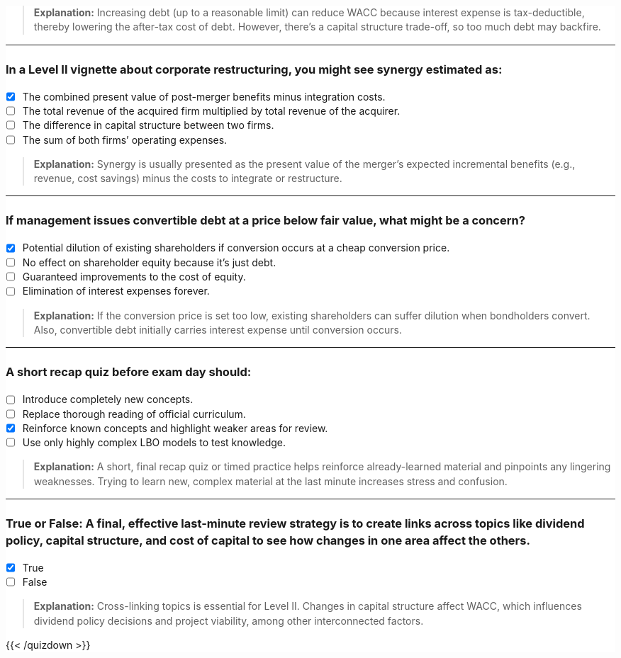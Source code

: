 > **Explanation:** Increasing debt (up to a reasonable limit) can reduce WACC because interest expense is tax-deductible, thereby lowering the after-tax cost of debt. However, there’s a capital structure trade-off, so too much debt may backfire.

---

### In a Level II vignette about corporate restructuring, you might see synergy estimated as:

- [x] The combined present value of post-merger benefits minus integration costs.
- [ ] The total revenue of the acquired firm multiplied by total revenue of the acquirer.
- [ ] The difference in capital structure between two firms.
- [ ] The sum of both firms’ operating expenses.

> **Explanation:** Synergy is usually presented as the present value of the merger’s expected incremental benefits (e.g., revenue, cost savings) minus the costs to integrate or restructure.

---

### If management issues convertible debt at a price below fair value, what might be a concern?

- [x] Potential dilution of existing shareholders if conversion occurs at a cheap conversion price.
- [ ] No effect on shareholder equity because it’s just debt.
- [ ] Guaranteed improvements to the cost of equity.
- [ ] Elimination of interest expenses forever.

> **Explanation:** If the conversion price is set too low, existing shareholders can suffer dilution when bondholders convert. Also, convertible debt initially carries interest expense until conversion occurs.

---

### A short recap quiz before exam day should:

- [ ] Introduce completely new concepts.
- [ ] Replace thorough reading of official curriculum.
- [x] Reinforce known concepts and highlight weaker areas for review.
- [ ] Use only highly complex LBO models to test knowledge.

> **Explanation:** A short, final recap quiz or timed practice helps reinforce already-learned material and pinpoints any lingering weaknesses. Trying to learn new, complex material at the last minute increases stress and confusion.

---

### True or False: A final, effective last-minute review strategy is to create links across topics like dividend policy, capital structure, and cost of capital to see how changes in one area affect the others.

- [x] True
- [ ] False

> **Explanation:** Cross-linking topics is essential for Level II. Changes in capital structure affect WACC, which influences dividend policy decisions and project viability, among other interconnected factors.

{{< /quizdown >}}
